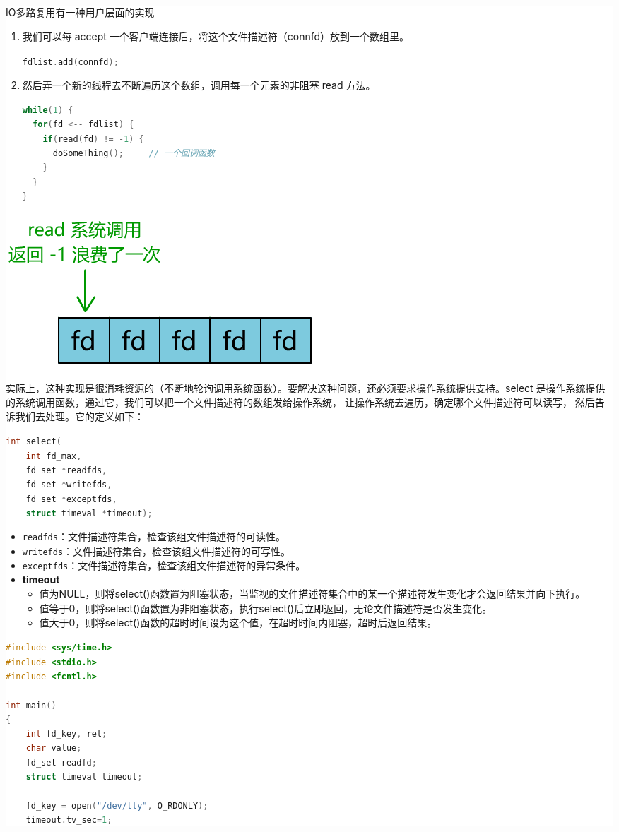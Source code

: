 

IO多路复用有一种用户层面的实现

1. 我们可以每 accept 一个客户端连接后，将这个文件描述符（connfd）放到一个数组里。

   ~~~c++
   fdlist.add(connfd);
   ~~~

2. 然后弄一个新的线程去不断遍历这个数组，调用每一个元素的非阻塞 read 方法。

   ~~~c++
   while(1) {
     for(fd <-- fdlist) {
       if(read(fd) != -1) {
         doSomeThing();		// 一个回调函数
       }
     }
   }
   ~~~

![图片](assets/640-1703978369023-6.gif)

实际上，这种实现是很消耗资源的（不断地轮询调用系统函数）。要解决这种问题，还必须要求操作系统提供支持。select 是操作系统提供的系统调用函数，通过它，我们可以把一个文件描述符的数组发给操作系统， 让操作系统去遍历，确定哪个文件描述符可以读写， 然后告诉我们去处理。它的定义如下：

~~~c
int select(
    int fd_max, 
    fd_set *readfds, 
    fd_set *writefds, 
    fd_set *exceptfds, 
    struct timeval *timeout);
~~~

- `readfds`：文件描述符集合，检查该组文件描述符的可读性。
- `writefds`：文件描述符集合，检查该组文件描述符的可写性。
- `exceptfds`：文件描述符集合，检查该组文件描述符的异常条件。
- **timeout**
  - 值为NULL，则将select()函数置为阻塞状态，当监视的文件描述符集合中的某一个描述符发生变化才会返回结果并向下执行。
  - 值等于0，则将select()函数置为非阻塞状态，执行select()后立即返回，无论文件描述符是否发生变化。
  - 值大于0，则将select()函数的超时时间设为这个值，在超时时间内阻塞，超时后返回结果。

~~~c
#include <sys/time.h>
#include <stdio.h>
#include <fcntl.h>

int main()
{
    int fd_key, ret;
    char value;
    fd_set readfd;
    struct timeval timeout;

    fd_key = open("/dev/tty", O_RDONLY);
    timeout.tv_sec=1;
~~~